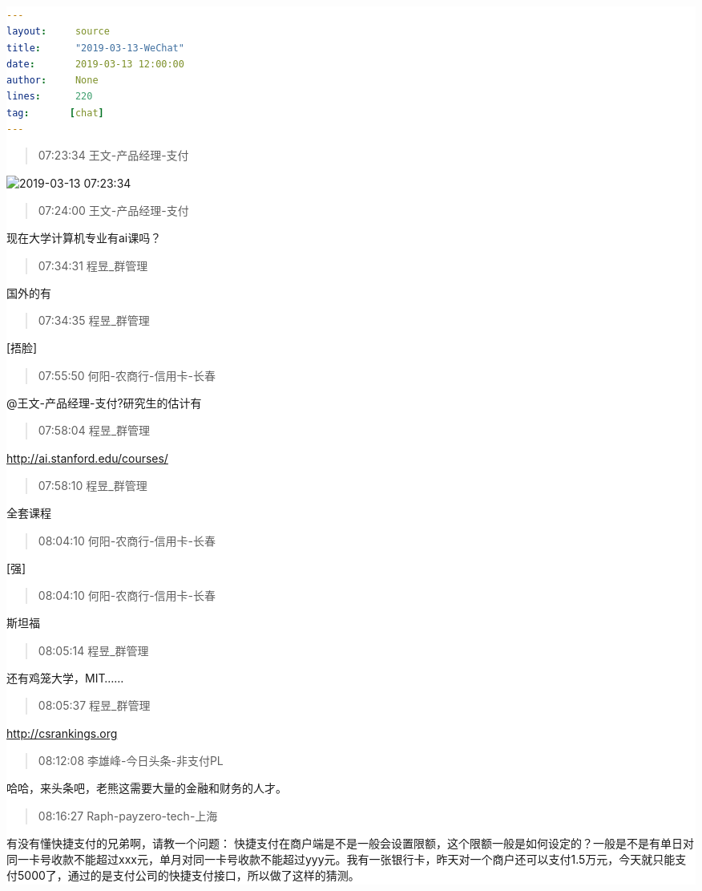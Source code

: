 ```yaml
---
layout:     source 
title:      "2019-03-13-WeChat"
date:       2019-03-13 12:00:00
author:     None
lines:      220 
tag:       [chat]
---
```

> 07:23:34  王文-产品经理-支付  
   
![2019-03-13 07:23:34](http://static.cocolian.cn/img/20190313_072334.png) 
   
> 07:24:00  王文-产品经理-支付  
   
现在大学计算机专业有ai课吗？  
   
> 07:34:31  程昱_群管理  
   
国外的有  
   
> 07:34:35  程昱_群管理  
   
[捂脸]  
   
> 07:55:50  何阳-农商行-信用卡-长春  
   
@王文-产品经理-支付?研究生的估计有  
   
> 07:58:04  程昱_群管理  
   
http://ai.stanford.edu/courses/  
   
> 07:58:10  程昱_群管理  
   
全套课程  
   
> 08:04:10  何阳-农商行-信用卡-长春  
   
[强]  
   
> 08:04:10  何阳-农商行-信用卡-长春  
   
斯坦福  
   
> 08:05:14  程昱_群管理  
   
还有鸡笼大学，MIT……  
   
> 08:05:37  程昱_群管理  
   
http://csrankings.org  
   
> 08:12:08  李雄峰-今日头条-非支付PL  
   
哈哈，来头条吧，老熊这需要大量的金融和财务的人才。   
   
> 08:16:27  Raph-payzero-tech-上海  
   
有没有懂快捷支付的兄弟啊，请教一个问题：  快捷支付在商户端是不是一般会设置限额，这个限额一般是如何设定的？一般是不是有单日对同一卡号收款不能超过xxx元，单月对同一卡号收款不能超过yyy元。我有一张银行卡，昨天对一个商户还可以支付1.5万元，今天就只能支付5000了，通过的是支付公司的快捷支付接口，所以做了这样的猜测。  
   
